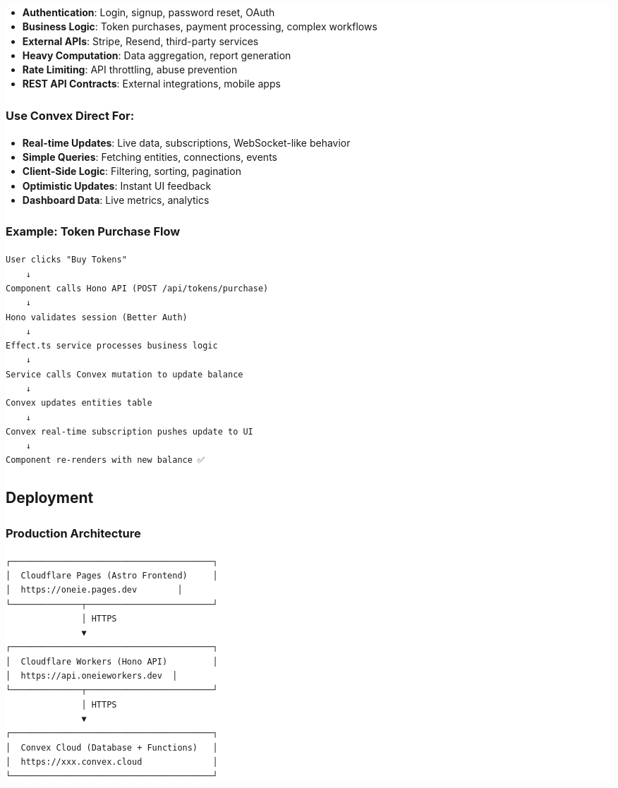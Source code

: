 - **Authentication**: Login, signup, password reset, OAuth
- **Business Logic**: Token purchases, payment processing, complex workflows
- **External APIs**: Stripe, Resend, third-party services
- **Heavy Computation**: Data aggregation, report generation
- **Rate Limiting**: API throttling, abuse prevention
- **REST API Contracts**: External integrations, mobile apps

### Use Convex Direct For:

- **Real-time Updates**: Live data, subscriptions, WebSocket-like behavior
- **Simple Queries**: Fetching entities, connections, events
- **Client-Side Logic**: Filtering, sorting, pagination
- **Optimistic Updates**: Instant UI feedback
- **Dashboard Data**: Live metrics, analytics

### Example: Token Purchase Flow

```
User clicks "Buy Tokens"
    ↓
Component calls Hono API (POST /api/tokens/purchase)
    ↓
Hono validates session (Better Auth)
    ↓
Effect.ts service processes business logic
    ↓
Service calls Convex mutation to update balance
    ↓
Convex updates entities table
    ↓
Convex real-time subscription pushes update to UI
    ↓
Component re-renders with new balance ✅
```

## Deployment

### Production Architecture

```
┌────────────────────────────────────────┐
│  Cloudflare Pages (Astro Frontend)     │
│  https://oneie.pages.dev        │
└──────────────┬─────────────────────────┘
               │ HTTPS
               ▼
┌────────────────────────────────────────┐
│  Cloudflare Workers (Hono API)         │
│  https://api.oneieworkers.dev  │
└──────────────┬─────────────────────────┘
               │ HTTPS
               ▼
┌────────────────────────────────────────┐
│  Convex Cloud (Database + Functions)   │
│  https://xxx.convex.cloud              │
└────────────────────────────────────────┘
```
